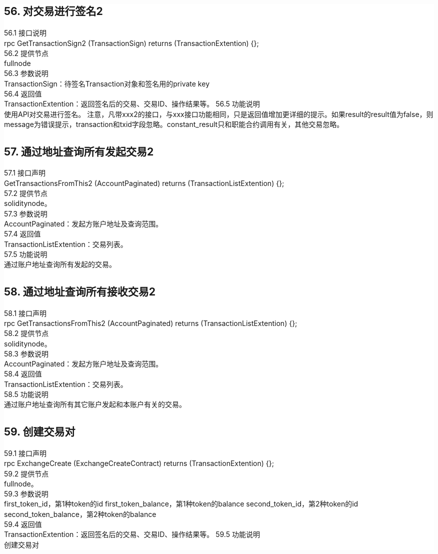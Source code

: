 ## <h2 id="56">56. 对交易进行签名2</h2>
56.1 接口说明                                                                                  
rpc GetTransactionSign2 (TransactionSign) returns (TransactionExtention) {};  
56.2 提供节点                                                                                  
fullnode  
56.3 参数说明                                                                                  
TransactionSign：待签名Transaction对象和签名用的private key  
56.4 返回值                                                                                  
TransactionExtention：返回签名后的交易、交易ID、操作结果等。
56.5	功能说明  
使用API对交易进行签名。
注意，凡带xxx2的接口，与xxx接口功能相同，只是返回值增加更详细的提示。如果result的result值为false，则message为错误提示，transaction和txid字段忽略。constant_result只和职能合约调用有关，其他交易忽略。

## <h2 id="57">57. 通过地址查询所有发起交易2</h2>

57.1 接口声明  
GetTransactionsFromThis2 (AccountPaginated) returns (TransactionListExtention) {};  
57.2 提供节点  
soliditynode。  
57.3 参数说明  
AccountPaginated：发起方账户地址及查询范围。  
57.4 返回值  
TransactionListExtention：交易列表。  
57.5 功能说明  
通过账户地址查询所有发起的交易。

## <h2 id="58">58. 通过地址查询所有接收交易2</h2>

58.1 接口声明  
rpc GetTransactionsFromThis2 (AccountPaginated) returns (TransactionListExtention) {};  
58.2 提供节点  
soliditynode。  
58.3 参数说明  
AccountPaginated：发起方账户地址及查询范围。  
58.4 返回值  
TransactionListExtention：交易列表。  
58.5 功能说明  
通过账户地址查询所有其它账户发起和本账户有关的交易。

## 59. 创建交易对

59.1 接口声明  
rpc ExchangeCreate (ExchangeCreateContract) returns (TransactionExtention) {};  
59.2 提供节点  
fullnode。  
59.3 参数说明   
first_token_id，第1种token的id
first_token_balance，第1种token的balance
second_token_id，第2种token的id
second_token_balance，第2种token的balance  
59.4 返回值                                          
TransactionExtention：返回签名后的交易、交易ID、操作结果等。
59.5 功能说明  
创建交易对
